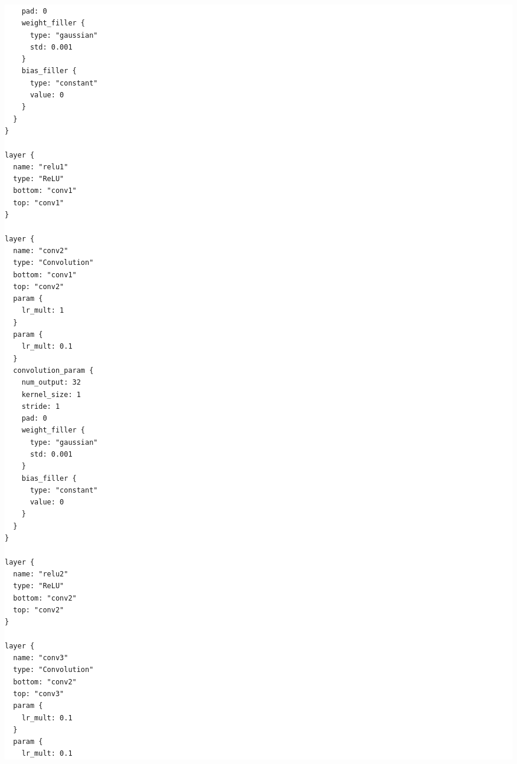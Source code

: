   ```
      pad: 0
      weight_filler {
        type: "gaussian"
        std: 0.001
      }
      bias_filler {
        type: "constant"
        value: 0
      }
    }
  }

  layer {
    name: "relu1"
    type: "ReLU"
    bottom: "conv1"
    top: "conv1"
  }

  layer {
    name: "conv2"
    type: "Convolution"
    bottom: "conv1"
    top: "conv2"
    param {
      lr_mult: 1
    }
    param {
      lr_mult: 0.1
    }
    convolution_param {
      num_output: 32
      kernel_size: 1
      stride: 1
      pad: 0
      weight_filler {
        type: "gaussian"
        std: 0.001
      }
      bias_filler {
        type: "constant"
        value: 0
      }
    }
  }

  layer {
    name: "relu2"
    type: "ReLU"
    bottom: "conv2"
    top: "conv2"
  }

  layer {
    name: "conv3"
    type: "Convolution"
    bottom: "conv2"
    top: "conv3"
    param {
      lr_mult: 0.1
    }
    param {
      lr_mult: 0.1
  ```